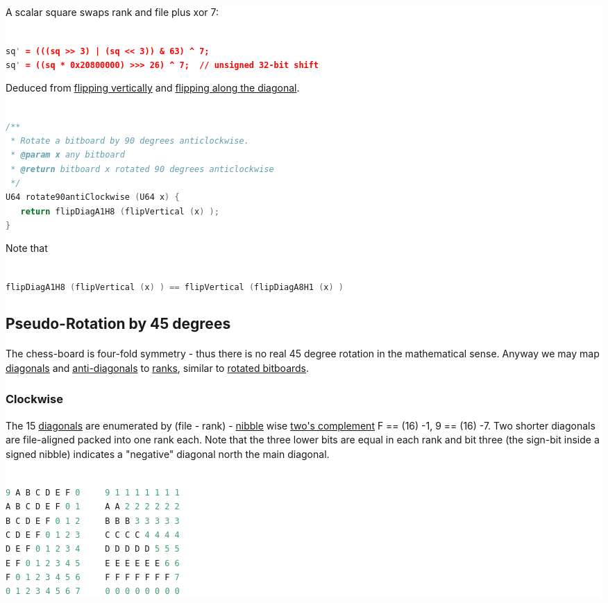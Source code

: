 A scalar square swaps rank and file plus xor 7:

```C++

sq' = (((sq >> 3) | (sq << 3)) & 63) ^ 7;
sq' = ((sq * 0x20800000) >>> 26) ^ 7;  // unsigned 32-bit shift

```

Deduced from [flipping vertically](#FlipVertically) and [flipping along the diagonal](#FlipabouttheDiagonal).

```C++

/**
 * Rotate a bitboard by 90 degrees anticlockwise.
 * @param x any bitboard
 * @return bitboard x rotated 90 degrees anticlockwise
 */
U64 rotate90antiClockwise (U64 x) {
   return flipDiagA1H8 (flipVertical (x) );
}

```

Note that

```C++

flipDiagA1H8 (flipVertical (x) ) == flipVertical (flipDiagA8H1 (x) )

```

## Pseudo-Rotation by 45 degrees

The chess-board is four-fold symmetry - thus there is no real 45 degree rotation in the mathematical sense. Anyway we may map [diagonals](Diagonals "Diagonals") and [anti-diagonals](Anti-Diagonals "Anti-Diagonals") to [ranks](Ranks "Ranks"), similar to [rotated bitboards](Rotated_Bitboards "Rotated Bitboards").

### Clockwise

The 15 [diagonals](Diagonals "Diagonals") are enumerated by (file - rank) - [nibble](Nibble "Nibble") wise [two's complement](General_Setwise_Operations#TheTwosComplement "General Setwise Operations") F == (16) -1, 9 == (16) -7. Two shorter diagonals are file-aligned packed into one rank each. Note that the three lower bits are equal in each rank and bit three (the sign-bit inside a signed nibble) indicates a "negative" diagonal north the main diagonal.

```C++

9 A B C D E F 0     9 1 1 1 1 1 1 1
A B C D E F 0 1     A A 2 2 2 2 2 2
B C D E F 0 1 2     B B B 3 3 3 3 3
C D E F 0 1 2 3     C C C C 4 4 4 4
D E F 0 1 2 3 4     D D D D D 5 5 5
E F 0 1 2 3 4 5     E E E E E E 6 6
F 0 1 2 3 4 5 6     F F F F F F F 7
0 1 2 3 4 5 6 7     0 0 0 0 0 0 0 0

```
